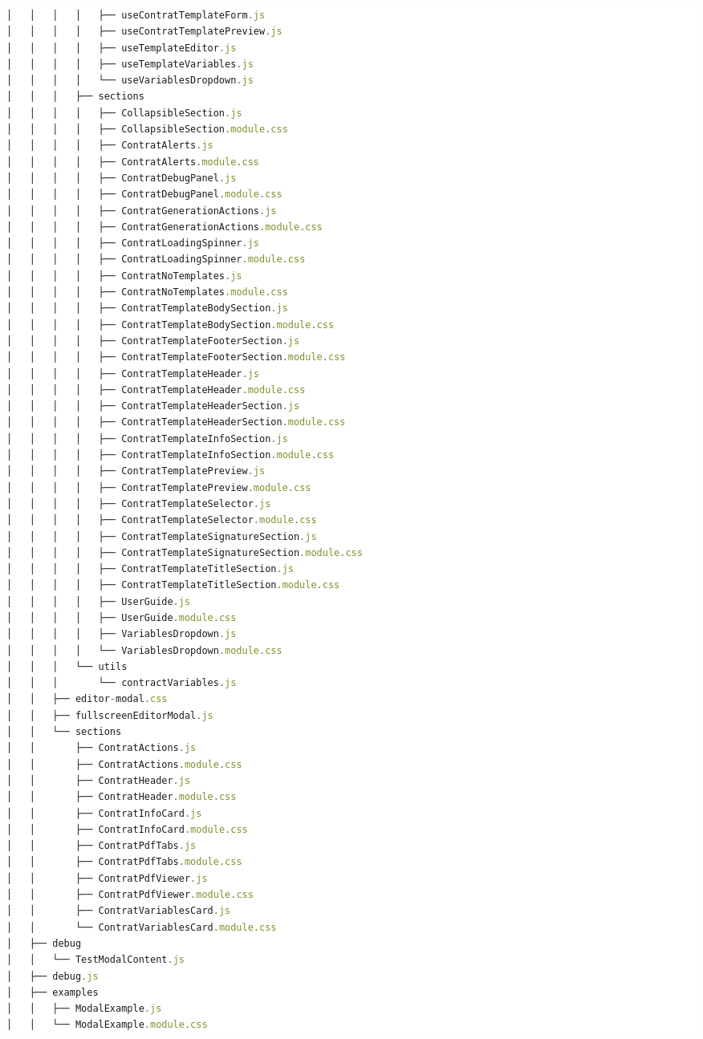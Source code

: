 ```js
│   │   │   │   ├── useContratTemplateForm.js
│   │   │   │   ├── useContratTemplatePreview.js
│   │   │   │   ├── useTemplateEditor.js
│   │   │   │   ├── useTemplateVariables.js
│   │   │   │   └── useVariablesDropdown.js
│   │   │   ├── sections
│   │   │   │   ├── CollapsibleSection.js
│   │   │   │   ├── CollapsibleSection.module.css
│   │   │   │   ├── ContratAlerts.js
│   │   │   │   ├── ContratAlerts.module.css
│   │   │   │   ├── ContratDebugPanel.js
│   │   │   │   ├── ContratDebugPanel.module.css
│   │   │   │   ├── ContratGenerationActions.js
│   │   │   │   ├── ContratGenerationActions.module.css
│   │   │   │   ├── ContratLoadingSpinner.js
│   │   │   │   ├── ContratLoadingSpinner.module.css
│   │   │   │   ├── ContratNoTemplates.js
│   │   │   │   ├── ContratNoTemplates.module.css
│   │   │   │   ├── ContratTemplateBodySection.js
│   │   │   │   ├── ContratTemplateBodySection.module.css
│   │   │   │   ├── ContratTemplateFooterSection.js
│   │   │   │   ├── ContratTemplateFooterSection.module.css
│   │   │   │   ├── ContratTemplateHeader.js
│   │   │   │   ├── ContratTemplateHeader.module.css
│   │   │   │   ├── ContratTemplateHeaderSection.js
│   │   │   │   ├── ContratTemplateHeaderSection.module.css
│   │   │   │   ├── ContratTemplateInfoSection.js
│   │   │   │   ├── ContratTemplateInfoSection.module.css
│   │   │   │   ├── ContratTemplatePreview.js
│   │   │   │   ├── ContratTemplatePreview.module.css
│   │   │   │   ├── ContratTemplateSelector.js
│   │   │   │   ├── ContratTemplateSelector.module.css
│   │   │   │   ├── ContratTemplateSignatureSection.js
│   │   │   │   ├── ContratTemplateSignatureSection.module.css
│   │   │   │   ├── ContratTemplateTitleSection.js
│   │   │   │   ├── ContratTemplateTitleSection.module.css
│   │   │   │   ├── UserGuide.js
│   │   │   │   ├── UserGuide.module.css
│   │   │   │   ├── VariablesDropdown.js
│   │   │   │   └── VariablesDropdown.module.css
│   │   │   └── utils
│   │   │       └── contractVariables.js
│   │   ├── editor-modal.css
│   │   ├── fullscreenEditorModal.js
│   │   └── sections
│   │       ├── ContratActions.js
│   │       ├── ContratActions.module.css
│   │       ├── ContratHeader.js
│   │       ├── ContratHeader.module.css
│   │       ├── ContratInfoCard.js
│   │       ├── ContratInfoCard.module.css
│   │       ├── ContratPdfTabs.js
│   │       ├── ContratPdfTabs.module.css
│   │       ├── ContratPdfViewer.js
│   │       ├── ContratPdfViewer.module.css
│   │       ├── ContratVariablesCard.js
│   │       └── ContratVariablesCard.module.css
│   ├── debug
│   │   └── TestModalContent.js
│   ├── debug.js
│   ├── examples
│   │   ├── ModalExample.js
│   │   └── ModalExample.module.css
```